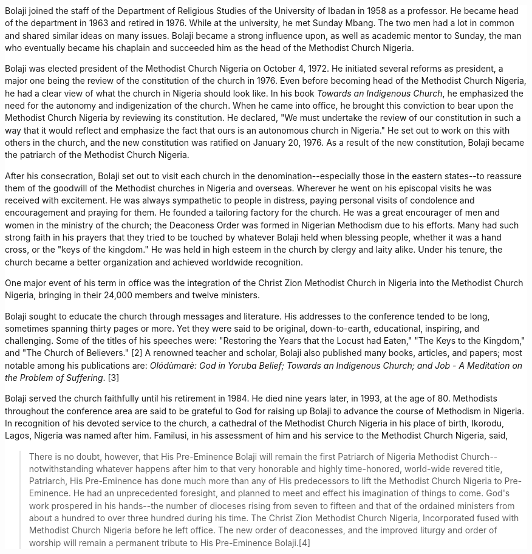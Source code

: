 Bolaji  joined the staff of the Department of Religious Studies of the University of Ibadan in 1958 as a professor. He became head of the department in 1963 and retired in 1976. While at the university, he met Sunday Mbang. The two men had a lot in common and shared similar ideas on many issues. Bolaji  became a strong influence upon, as well as academic mentor to Sunday, the man who eventually became his chaplain and succeeded him as the head of the Methodist Church Nigeria.

Bolaji  was elected president of the Methodist Church Nigeria on October 4, 1972. He initiated several reforms as president, a major one being the review of the constitution of the church in 1976. Even before becoming head of the Methodist Church Nigeria, he had a clear view of what the church in Nigeria should look like. In his book *Towards an Indigenous Church*, he emphasized the need for the autonomy and indigenization of the church. When he came into office, he brought this conviction to bear upon the Methodist Church Nigeria by reviewing its constitution. He declared, "We must undertake the review of our constitution in such a way that it would reflect and emphasize the fact that ours is an autonomous church in Nigeria." He set out to work on this with others in the church, and the new constitution was ratified on January 20, 1976. As a result of the new constitution, Bolaji  became the patriarch of the Methodist Church Nigeria.

After his consecration, Bolaji  set out to visit each church in the denomination--especially those in the eastern states--to reassure them of the goodwill of the Methodist churches in Nigeria and overseas. Wherever he went on his episcopal visits he was received with excitement. He was always sympathetic to people in distress, paying personal visits of condolence and encouragement and praying for them. He founded a tailoring factory for the church. He was a great encourager of men and women in the ministry of the church; the Deaconess Order was formed in Nigerian Methodism due to his efforts. Many had such strong faith in his prayers that they tried to be touched by whatever Bolaji  held when blessing people, whether it was a hand cross, or the "keys of the kingdom." He was held in high esteem in the church by clergy and laity alike. Under his tenure, the church became a better organization and achieved worldwide recognition.

One major event of his term in office was the integration of the Christ Zion Methodist Church in Nigeria into the Methodist Church Nigeria, bringing in their 24,000 members and twelve ministers.

Bolaji sought to educate the church through messages and literature. His addresses to the conference tended to be long, sometimes spanning thirty pages or more. Yet they were said to be original, down-to-earth, educational, inspiring, and challenging. Some of the titles of his speeches were: "Restoring the Years that the Locust had Eaten," "The Keys to the Kingdom," and "The Church of Believers." [2] A renowned teacher and scholar, Bolaji  also published many books, articles, and papers; most notable among his publications are: *Olódùmarè: God in Yoruba Belief; Towards an Indigenous Church; and Job - A Meditation on the Problem of Suffering*. [3]

Bolaji served the church faithfully until his retirement in 1984. He died nine years later, in 1993, at the age of 80. Methodists throughout the conference area are said to be grateful to God for raising up Bolaji to advance the course of Methodism in Nigeria. In recognition of his devoted service to the church, a cathedral of the Methodist Church Nigeria in his place of birth, Ikorodu, Lagos, Nigeria was named after him. Familusi, in his assessment of him and his service to the Methodist Church Nigeria, said,

> There is no doubt, however, that His Pre-Eminence Bolaji will remain the first Patriarch of Nigeria Methodist Church--notwithstanding whatever happens after him to that very honorable and highly time-honored, world-wide revered title, Patriarch, His Pre-Eminence has done much more than any of His predecessors to lift the Methodist Church Nigeria to Pre-Eminence. He had an unprecedented foresight, and planned to meet and effect his imagination of things to come. God's work prospered in his hands--the number of dioceses rising from seven to fifteen and that of the ordained ministers from about a hundred to over three hundred during his time. The Christ Zion Methodist Church Nigeria, Incorporated fused with Methodist Church Nigeria before he left office. The new order of deaconesses, and the improved liturgy and order of worship will remain a permanent tribute to His Pre-Eminence Bolaji.[4]
